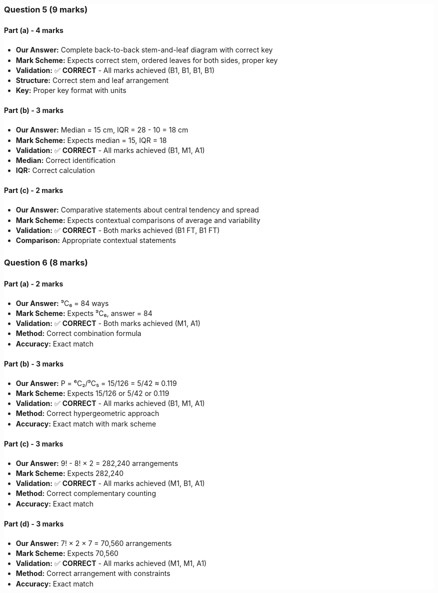 ### Question 5 (9 marks)

#### Part (a) - 4 marks
- **Our Answer:** Complete back-to-back stem-and-leaf diagram with correct key
- **Mark Scheme:** Expects correct stem, ordered leaves for both sides, proper key
- **Validation:** ✅ **CORRECT** - All marks achieved (B1, B1, B1, B1)
- **Structure:** Correct stem and leaf arrangement
- **Key:** Proper key format with units

#### Part (b) - 3 marks
- **Our Answer:** Median = 15 cm, IQR = 28 - 10 = 18 cm
- **Mark Scheme:** Expects median = 15, IQR = 18
- **Validation:** ✅ **CORRECT** - All marks achieved (B1, M1, A1)
- **Median:** Correct identification
- **IQR:** Correct calculation

#### Part (c) - 2 marks
- **Our Answer:** Comparative statements about central tendency and spread
- **Mark Scheme:** Expects contextual comparisons of average and variability
- **Validation:** ✅ **CORRECT** - Both marks achieved (B1 FT, B1 FT)
- **Comparison:** Appropriate contextual statements

### Question 6 (8 marks)

#### Part (a) - 2 marks
- **Our Answer:** ⁹C₆ = 84 ways
- **Mark Scheme:** Expects ⁹C₆, answer = 84
- **Validation:** ✅ **CORRECT** - Both marks achieved (M1, A1)
- **Method:** Correct combination formula
- **Accuracy:** Exact match

#### Part (b) - 3 marks
- **Our Answer:** P = ⁶C₂/⁹C₅ = 15/126 = 5/42 ≈ 0.119
- **Mark Scheme:** Expects 15/126 or 5/42 or 0.119
- **Validation:** ✅ **CORRECT** - All marks achieved (B1, M1, A1)
- **Method:** Correct hypergeometric approach
- **Accuracy:** Exact match with mark scheme

#### Part (c) - 3 marks
- **Our Answer:** 9! - 8! × 2 = 282,240 arrangements
- **Mark Scheme:** Expects 282,240
- **Validation:** ✅ **CORRECT** - All marks achieved (M1, B1, A1)
- **Method:** Correct complementary counting
- **Accuracy:** Exact match

#### Part (d) - 3 marks
- **Our Answer:** 7! × 2 × 7 = 70,560 arrangements
- **Mark Scheme:** Expects 70,560
- **Validation:** ✅ **CORRECT** - All marks achieved (M1, M1, A1)
- **Method:** Correct arrangement with constraints
- **Accuracy:** Exact match
